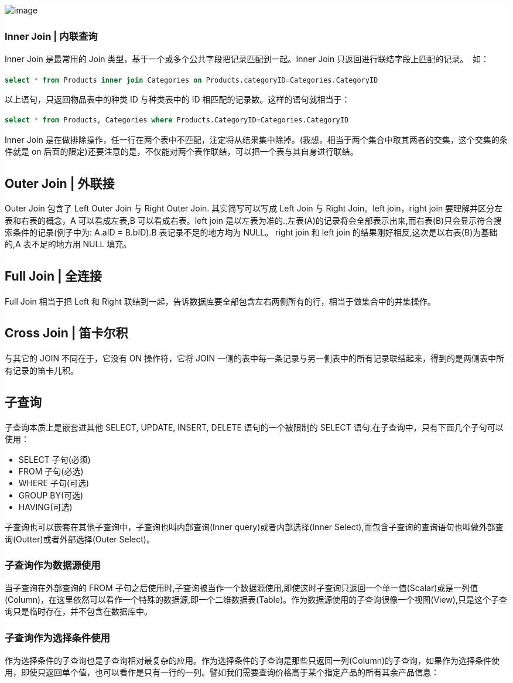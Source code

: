 ![image](https://user-images.githubusercontent.com/5803001/51289337-b8a8b400-1a3a-11e9-942e-c48d4e3d80a4.png)

### Inner Join | 内联查询

Inner Join 是最常用的 Join 类型，基于一个或多个公共字段把记录匹配到一起。Inner Join 只返回进行联结字段上匹配的记录。  如：

```sql
select * from Products inner join Categories on Products.categoryID=Categories.CategoryID
```

以上语句，只返回物品表中的种类 ID 与种类表中的 ID 相匹配的记录数。这样的语句就相当于：

```sql
select * from Products, Categories where Products.CategoryID=Categories.CategoryID
```

Inner Join 是在做排除操作，任一行在两个表中不匹配，注定将从结果集中除掉。(我想，相当于两个集合中取其两者的交集，这个交集的条件就是 on 后面的限定)还要注意的是，不仅能对两个表作联结，可以把一个表与其自身进行联结。

## Outer Join | 外联接

Outer Join 包含了 Left Outer Join 与 Right Outer Join. 其实简写可以写成 Left Join 与 Right Join。left join，right join 要理解并区分左表和右表的概念，A 可以看成左表,B 可以看成右表。left join 是以左表为准的.,左表(A)的记录将会全部表示出来,而右表(B)只会显示符合搜索条件的记录(例子中为: A.aID = B.bID).B 表记录不足的地方均为 NULL。 right join 和 left join 的结果刚好相反,这次是以右表(B)为基础的,A 表不足的地方用 NULL 填充。

## Full Join | 全连接

Full Join 相当于把 Left 和 Right 联结到一起，告诉数据库要全部包含左右两侧所有的行，相当于做集合中的并集操作。

## Cross Join | 笛卡尔积

与其它的 JOIN 不同在于，它没有 ON 操作符，它将 JOIN 一侧的表中每一条记录与另一侧表中的所有记录联结起来，得到的是两侧表中所有记录的笛卡儿积。

## 子查询

子查询本质上是嵌套进其他 SELECT, UPDATE, INSERT, DELETE 语句的一个被限制的 SELECT 语句,在子查询中，只有下面几个子句可以使用：

- SELECT 子句(必须)
- FROM 子句(必选)
- WHERE 子句(可选)
- GROUP BY(可选)
- HAVING(可选)

子查询也可以嵌套在其他子查询中，子查询也叫内部查询(Inner query)或者内部选择(Inner Select),而包含子查询的查询语句也叫做外部查询(Outter)或者外部选择(Outer Select)。

### 子查询作为数据源使用

当子查询在外部查询的 FROM 子句之后使用时,子查询被当作一个数据源使用,即使这时子查询只返回一个单一值(Scalar)或是一列值(Column)，在这里依然可以看作一个特殊的数据源,即一个二维数据表(Table)。作为数据源使用的子查询很像一个视图(View),只是这个子查询只是临时存在，并不包含在数据库中。

### 子查询作为选择条件使用

作为选择条件的子查询也是子查询相对最复杂的应用。作为选择条件的子查询是那些只返回一列(Column)的子查询，如果作为选择条件使用，即使只返回单个值，也可以看作是只有一行的一列。譬如我们需要查询价格高于某个指定产品的所有其余产品信息：
